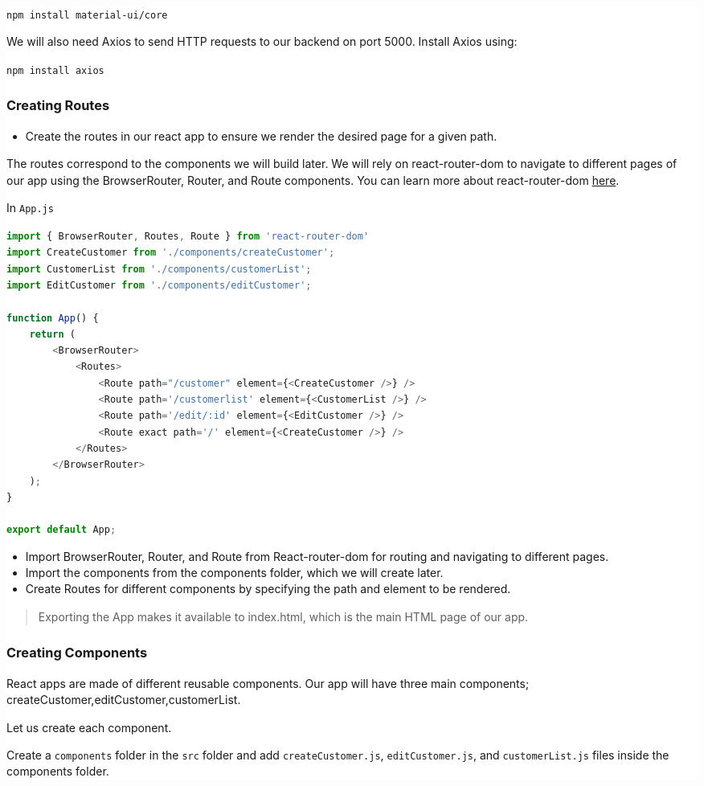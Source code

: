``npm install material-ui/core``

We will also need Axios to send HTTP requests to our backend on port 5000. Install Axios using:

``npm install axios``

### Creating Routes

- Create the routes in our react app to ensure we render the desired page for a given path.

The routes correspond to the components we will build later. 
We will rely on react-router-dom to navigate to different pages of our app using the BrowserRouter, Router, and Route components.
You can learn more about react-router-dom [here](https://v5.reactrouter.com/web/guides/quick-start).

In ``App.js``

```JavaScript
import { BrowserRouter, Routes, Route } from 'react-router-dom'
import CreateCustomer from './components/createCustomer';
import CustomerList from './components/customerList';
import EditCustomer from './components/editCustomer';

function App() {
    return (
        <BrowserRouter>
            <Routes>
                <Route path="/customer" element={<CreateCustomer />} />
                <Route path='/customerlist' element={<CustomerList />} />
                <Route path='/edit/:id' element={<EditCustomer />} />
                <Route exact path='/' element={<CreateCustomer />} />
            </Routes>
        </BrowserRouter>
    );
}

export default App;
```

- Import BrowserRouter, Router, and Route from React-router-dom for routing and navigating to different pages.
- Import the components from the components folder, which we will create later.
- Create Routes for different components by specifying the path and element to be rendered.
> Exporting the App makes it available to index.html, which is the main HTML page of our app.

### Creating Components
React apps are made of different reusable components. Our app will have three main components; createCustomer,editCustomer,customerList.

Let us create each component.

Create a ``components`` folder in the ``src`` folder and add ``createCustomer.js``, ``editCustomer.js``, and ``customerList.js`` files inside the components folder.
